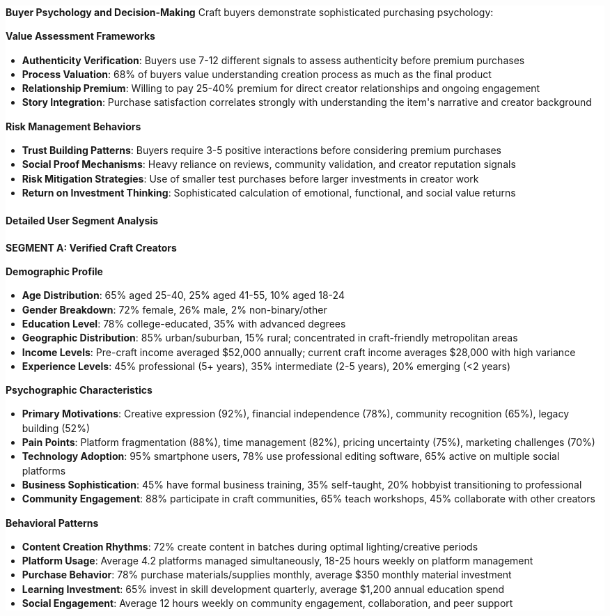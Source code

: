 **Buyer Psychology and Decision-Making**
Craft buyers demonstrate sophisticated purchasing psychology:

**Value Assessment Frameworks**
- **Authenticity Verification**: Buyers use 7-12 different signals to assess authenticity before premium purchases
- **Process Valuation**: 68% of buyers value understanding creation process as much as the final product
- **Relationship Premium**: Willing to pay 25-40% premium for direct creator relationships and ongoing engagement
- **Story Integration**: Purchase satisfaction correlates strongly with understanding the item's narrative and creator background

**Risk Management Behaviors**
- **Trust Building Patterns**: Buyers require 3-5 positive interactions before considering premium purchases
- **Social Proof Mechanisms**: Heavy reliance on reviews, community validation, and creator reputation signals
- **Risk Mitigation Strategies**: Use of smaller test purchases before larger investments in creator work
- **Return on Investment Thinking**: Sophisticated calculation of emotional, functional, and social value returns

#### Detailed User Segment Analysis

**SEGMENT A: Verified Craft Creators**

**Demographic Profile**
- **Age Distribution**: 65% aged 25-40, 25% aged 41-55, 10% aged 18-24
- **Gender Breakdown**: 72% female, 26% male, 2% non-binary/other
- **Education Level**: 78% college-educated, 35% with advanced degrees
- **Geographic Distribution**: 85% urban/suburban, 15% rural; concentrated in craft-friendly metropolitan areas
- **Income Levels**: Pre-craft income averaged $52,000 annually; current craft income averages $28,000 with high variance
- **Experience Levels**: 45% professional (5+ years), 35% intermediate (2-5 years), 20% emerging (<2 years)

**Psychographic Characteristics**
- **Primary Motivations**: Creative expression (92%), financial independence (78%), community recognition (65%), legacy building (52%)
- **Pain Points**: Platform fragmentation (88%), time management (82%), pricing uncertainty (75%), marketing challenges (70%)
- **Technology Adoption**: 95% smartphone users, 78% use professional editing software, 65% active on multiple social platforms
- **Business Sophistication**: 45% have formal business training, 35% self-taught, 20% hobbyist transitioning to professional
- **Community Engagement**: 88% participate in craft communities, 65% teach workshops, 45% collaborate with other creators

**Behavioral Patterns**
- **Content Creation Rhythms**: 72% create content in batches during optimal lighting/creative periods
- **Platform Usage**: Average 4.2 platforms managed simultaneously, 18-25 hours weekly on platform management
- **Purchase Behavior**: 78% purchase materials/supplies monthly, average $350 monthly material investment
- **Learning Investment**: 65% invest in skill development quarterly, average $1,200 annual education spend
- **Social Engagement**: Average 12 hours weekly on community engagement, collaboration, and peer support
